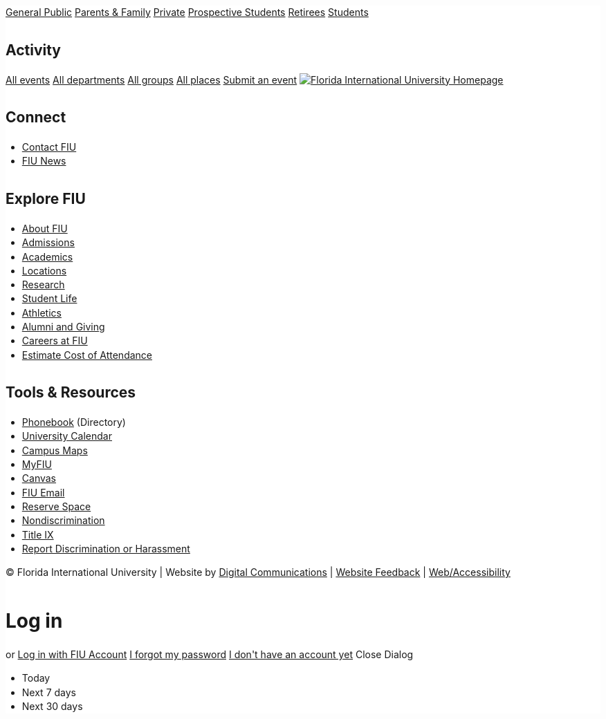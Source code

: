 [General Public](https://calendar.fiu.edu/calendar?event_types%5B%5D=121722)
[Parents & Family](https://calendar.fiu.edu/calendar?event_types%5B%5D=36918157286658)
[Private](https://calendar.fiu.edu/calendar?event_types%5B%5D=129753)
[Prospective Students](https://calendar.fiu.edu/calendar?event_types%5B%5D=121723)
[Retirees](https://calendar.fiu.edu/calendar?event_types%5B%5D=37290279036119)
[Students](https://calendar.fiu.edu/calendar?event_types%5B%5D=121719)
## Activity
[All events](https://calendar.fiu.edu/department/admissions/calendar)
[All departments](https://calendar.fiu.edu/search/departments)
[All groups](https://calendar.fiu.edu/browse/groups)
[All places](https://calendar.fiu.edu/browse/places)
[Submit an event](https://calendar.fiu.edu/admin/events/new/basic-information)
[ ![Florida International University Homepage](https://digicdn.fiu.edu/core/_assets/images/footer-logo.svg) ](https://www.fiu.edu/)
## Connect
  * [Contact FIU](https://www.fiu.edu/about/contact-us/index.html)
  * [FIU News](https://news.fiu.edu/)


## Explore FIU
  * [About FIU](https://www.fiu.edu/about/index.html)
  * [Admissions](https://www.fiu.edu/admissions/index.html)
  * [Academics](https://www.fiu.edu/academics/index.html)
  * [Locations](https://www.fiu.edu/locations/index.html)
  * [Research](https://www.fiu.edu/research/index.html)
  * [Student Life](https://www.fiu.edu/student-life/index.html)
  * [Athletics](https://www.fiu.edu/athletics/index.html)
  * [Alumni and Giving](https://www.fiu.edu/alumni-and-giving/index.html)
  * [Careers at FIU](https://hr.fiu.edu/careers/)
  * [Estimate Cost of Attendance](https://onestop.fiu.edu/finances/estimate-your-costs/)


## Tools & Resources
  * [Phonebook](https://phonebook.fiu.edu) (Directory)
  * [University Calendar](https://calendar.fiu.edu/)
  * [Campus Maps](https://campusmaps.fiu.edu/)
  * [MyFIU](https://my.fiu.edu/)
  * [Canvas](https://canvas.fiu.edu)
  * [FIU Email](http://mail.fiu.edu/)
  * [Reserve Space](https://reservespace.fiu.edu/make-reservation/)
  * [Nondiscrimination](https://ace.fiu.edu/civil-rights-and-accessibility/harassment-and-discrimination/)
  * [Title IX](https://ace.fiu.edu/title-ix/)
  * [Report Discrimination or Harassment](https://report.fiu.edu/)


© Florida International University  | Website by [Digital Communications](https://stratcomm.fiu.edu/digital-print/websites/) | [Website Feedback](https://webforms.fiu.edu/view.php?id=370774&element_5=https://calendar.fiu.edu/https://calendar.fiu.edu/) | [Web/Accessibility](https://accessibility.fiu.edu/)
# Log in
or
[Log in with FIU Account](https://calendar.fiu.edu/auth/shib_login?previous_url=https%3A%2F%2Fcalendar.fiu.edu%2Fdepartment%2Fadmissions)
[I forgot my password](https://calendar.fiu.edu/auth/forgot) [I don't have an account yet](https://calendar.fiu.edu/signup?school_id=234)
Close Dialog
  * Today
  * Next 7 days
  * Next 30 days